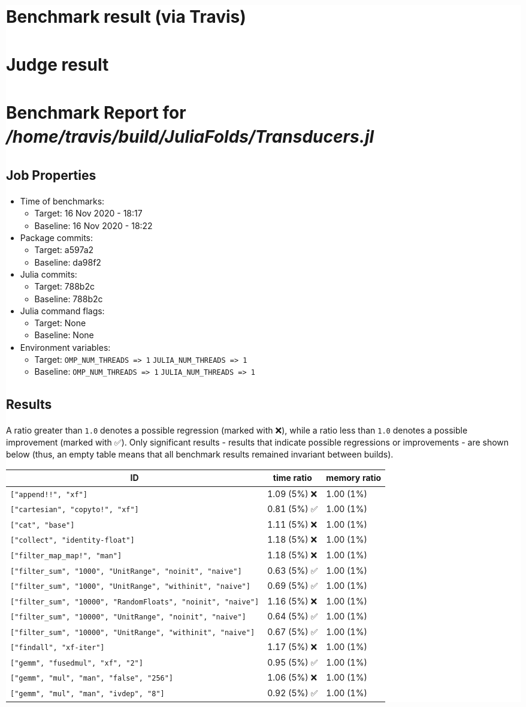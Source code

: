 # Benchmark result (via Travis)


# Judge result
# Benchmark Report for */home/travis/build/JuliaFolds/Transducers.jl*

## Job Properties
* Time of benchmarks:
    - Target: 16 Nov 2020 - 18:17
    - Baseline: 16 Nov 2020 - 18:22
* Package commits:
    - Target: a597a2
    - Baseline: da98f2
* Julia commits:
    - Target: 788b2c
    - Baseline: 788b2c
* Julia command flags:
    - Target: None
    - Baseline: None
* Environment variables:
    - Target: `OMP_NUM_THREADS => 1` `JULIA_NUM_THREADS => 1`
    - Baseline: `OMP_NUM_THREADS => 1` `JULIA_NUM_THREADS => 1`

## Results
A ratio greater than `1.0` denotes a possible regression (marked with :x:), while a ratio less
than `1.0` denotes a possible improvement (marked with :white_check_mark:). Only significant results - results
that indicate possible regressions or improvements - are shown below (thus, an empty table means that all
benchmark results remained invariant between builds).

| ID                                                             | time ratio                   | memory ratio |
|----------------------------------------------------------------|------------------------------|--------------|
| `["append!!", "xf"]`                                           |                1.09 (5%) :x: |   1.00 (1%)  |
| `["cartesian", "copyto!", "xf"]`                               | 0.81 (5%) :white_check_mark: |   1.00 (1%)  |
| `["cat", "base"]`                                              |                1.11 (5%) :x: |   1.00 (1%)  |
| `["collect", "identity-float"]`                                |                1.18 (5%) :x: |   1.00 (1%)  |
| `["filter_map_map!", "man"]`                                   |                1.18 (5%) :x: |   1.00 (1%)  |
| `["filter_sum", "1000", "UnitRange", "noinit", "naive"]`       | 0.63 (5%) :white_check_mark: |   1.00 (1%)  |
| `["filter_sum", "1000", "UnitRange", "withinit", "naive"]`     | 0.69 (5%) :white_check_mark: |   1.00 (1%)  |
| `["filter_sum", "10000", "RandomFloats", "noinit", "naive"]`   |                1.16 (5%) :x: |   1.00 (1%)  |
| `["filter_sum", "10000", "UnitRange", "noinit", "naive"]`      | 0.64 (5%) :white_check_mark: |   1.00 (1%)  |
| `["filter_sum", "10000", "UnitRange", "withinit", "naive"]`    | 0.67 (5%) :white_check_mark: |   1.00 (1%)  |
| `["findall", "xf-iter"]`                                       |                1.17 (5%) :x: |   1.00 (1%)  |
| `["gemm", "fusedmul", "xf", "2"]`                              | 0.95 (5%) :white_check_mark: |   1.00 (1%)  |
| `["gemm", "mul", "man", "false", "256"]`                       |                1.06 (5%) :x: |   1.00 (1%)  |
| `["gemm", "mul", "man", "ivdep", "8"]`                         | 0.92 (5%) :white_check_mark: |   1.00 (1%)  |